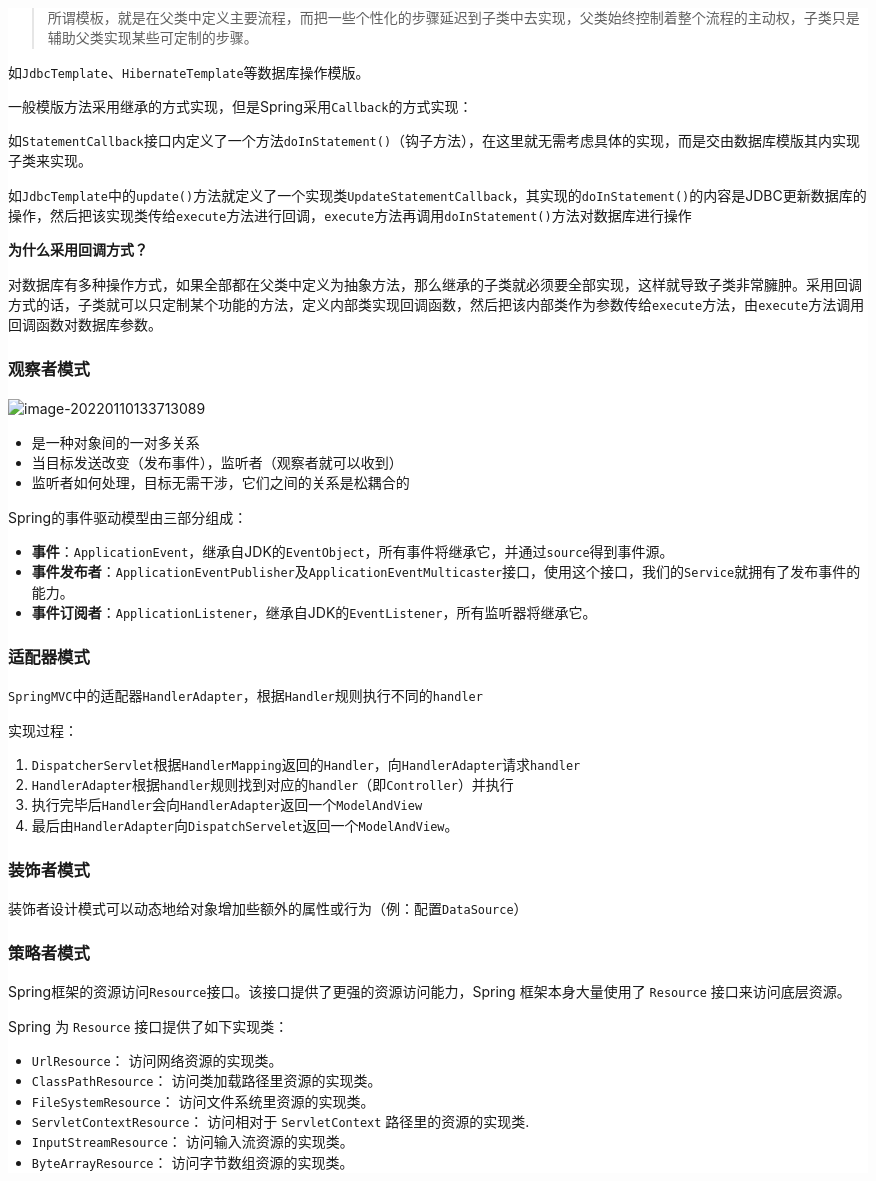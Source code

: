 > 所谓模板，就是在父类中定义主要流程，而把一些个性化的步骤延迟到子类中去实现，父类始终控制着整个流程的主动权，子类只是辅助父类实现某些可定制的步骤。 

如`JdbcTemplate`、`HibernateTemplate`等数据库操作模版。

一般模版方法采用继承的方式实现，但是Spring采用`Callback`的方式实现：

如`StatementCallback`接口内定义了一个方法`doInStatement()`（钩子方法），在这里就无需考虑具体的实现，而是交由数据库模版其内实现子类来实现。

如`JdbcTemplate`中的`update()`方法就定义了一个实现类`UpdateStatementCallback`，其实现的`doInStatement()`的内容是JDBC更新数据库的操作，然后把该实现类传给`execute`方法进行回调，`execute`方法再调用`doInStatement()`方法对数据库进行操作

**为什么采用回调方式？**

对数据库有多种操作方式，如果全部都在父类中定义为抽象方法，那么继承的子类就必须要全部实现，这样就导致子类非常臃肿。采用回调方式的话，子类就可以只定制某个功能的方法，定义内部类实现回调函数，然后把该内部类作为参数传给`execute`方法，由`execute`方法调用回调函数对数据库参数。



### 观察者模式

![image-20220110133713089](https://tva1.sinaimg.cn/large/008i3skNgy1gy8ir0avhxj30fs09rglu.jpg)

- 是一种对象间的一对多关系
- 当目标发送改变（发布事件），监听者（观察者就可以收到）
- 监听者如何处理，目标无需干涉，它们之间的关系是松耦合的

Spring的事件驱动模型由三部分组成：

- **事件**：`ApplicationEvent`，继承自JDK的`EventObject`，所有事件将继承它，并通过`source`得到事件源。
- **事件发布者**：`ApplicationEventPublisher`及`ApplicationEventMulticaster`接口，使用这个接口，我们的`Service`就拥有了发布事件的能力。
- **事件订阅者**：`ApplicationListener`，继承自JDK的`EventListener`，所有监听器将继承它。



### 适配器模式

`SpringMVC`中的适配器`HandlerAdapter`，根据`Handler`规则执行不同的`handler`

实现过程：

1. `DispatcherServlet`根据`HandlerMapping`返回的`Handler`，向`HandlerAdapter`请求`handler`
2. `HandlerAdapter`根据`handler`规则找到对应的`handler`（即`Controller`）并执行
3. 执行完毕后`Handler`会向`HandlerAdapter`返回一个`ModelAndView`
4. 最后由`HandlerAdapter`向`DispatchServelet`返回一个`ModelAndView`。



### 装饰者模式

装饰者设计模式可以动态地给对象增加些额外的属性或行为（例：配置`DataSource`）



### 策略者模式

Spring框架的资源访问`Resource`接口。该接口提供了更强的资源访问能力，Spring 框架本身大量使用了 `Resource` 接口来访问底层资源。

Spring 为 `Resource` 接口提供了如下实现类：

- `UrlResource`： 访问网络资源的实现类。
- `ClassPathResource`： 访问类加载路径里资源的实现类。
- `FileSystemResource`： 访问文件系统里资源的实现类。
- `ServletContextResource`： 访问相对于 `ServletContext` 路径里的资源的实现类.
- `InputStreamResource`： 访问输入流资源的实现类。
- `ByteArrayResource`： 访问字节数组资源的实现类。

